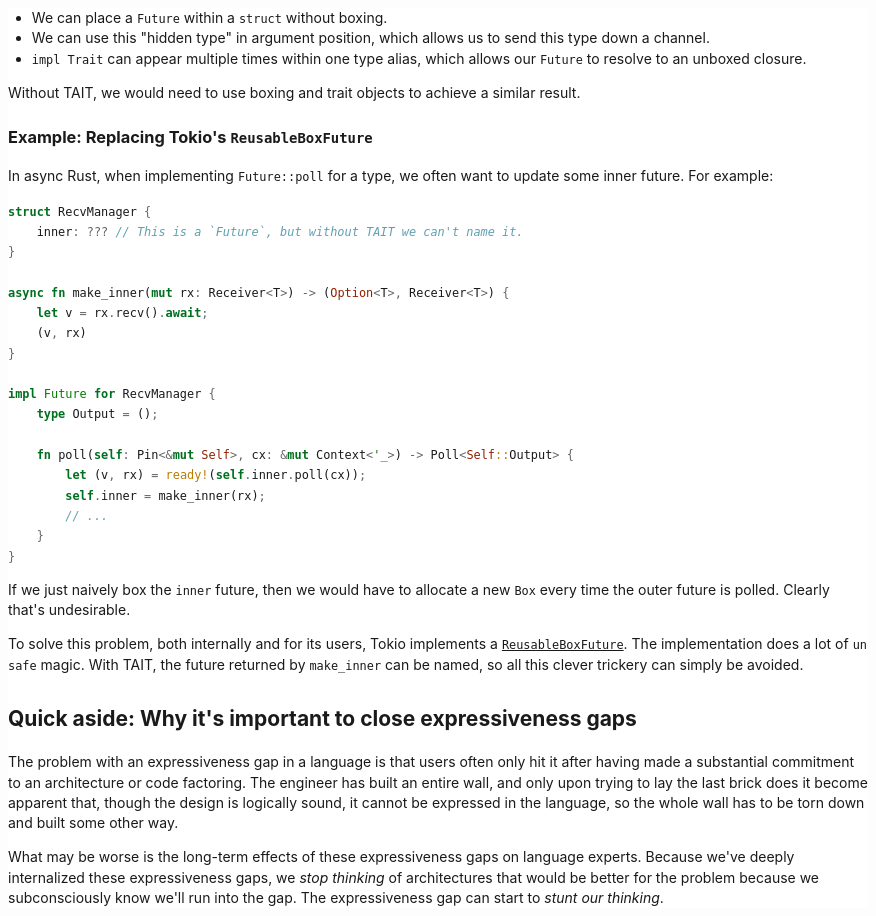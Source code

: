 - We can place a `Future` within a `struct` without boxing.
- We can use this "hidden type" in argument position, which allows us to send this type down a channel.
- `impl Trait` can appear multiple times within one type alias, which allows our `Future` to resolve to an unboxed closure.

Without TAIT, we would need to use boxing and trait objects to achieve a similar result.

### Example: Replacing Tokio's `ReusableBoxFuture`

In async Rust, when implementing `Future::poll` for a type, we often want to update some inner future.  For example:

```rust
struct RecvManager {
    inner: ??? // This is a `Future`, but without TAIT we can't name it.
}

async fn make_inner(mut rx: Receiver<T>) -> (Option<T>, Receiver<T>) {
    let v = rx.recv().await;
    (v, rx)
}

impl Future for RecvManager {
    type Output = ();

    fn poll(self: Pin<&mut Self>, cx: &mut Context<'_>) -> Poll<Self::Output> {
        let (v, rx) = ready!(self.inner.poll(cx));
        self.inner = make_inner(rx);
        // ...
    }
}
```

If we just naively box the `inner` future, then we would have to allocate a new `Box` every time the outer future is polled.  Clearly that's undesirable.

To solve this problem, both internally and for its users, Tokio implements a [`ReusableBoxFuture`].  The implementation does a lot of `unsafe` magic.  With TAIT, the future returned by `make_inner` can be named, so all this clever trickery can simply be avoided.

[`ReusableBoxFuture`]: https://docs.rs/tokio-util/0.7.8/tokio_util/sync/struct.ReusableBoxFuture.html

## Quick aside: Why it's important to close expressiveness gaps

The problem with an expressiveness gap in a language is that users often only hit it after having made a substantial commitment to an architecture or code factoring.  The engineer has built an entire wall, and only upon trying to lay the last brick does it become apparent that, though the design is logically sound, it cannot be expressed in the language, so the whole wall has to be torn down and built some other way.

What may be worse is the long-term effects of these expressiveness gaps on language experts.  Because we've deeply internalized these expressiveness gaps, we *stop thinking* of architectures that would be better for the problem because we subconsciously know we'll run into the gap.  The expressiveness gap can start to *stunt our thinking*.


[RFC 2515]: https://github.com/rust-lang/rfcs/blob/master/text/2515-type_alias_impl_trait.md
[RFC 1951]: https://github.com/rust-lang/rfcs/blob/master/text/1951-expand-impl-trait.md
[#63063]: https://github.com/rust-lang/rust/issues/63063
[#107645]: https://github.com/rust-lang/rust/issues/107645
[RFC 1522]: https://github.com/rust-lang/rfcs/blob/master/text/1522-conservative-impl-trait.md